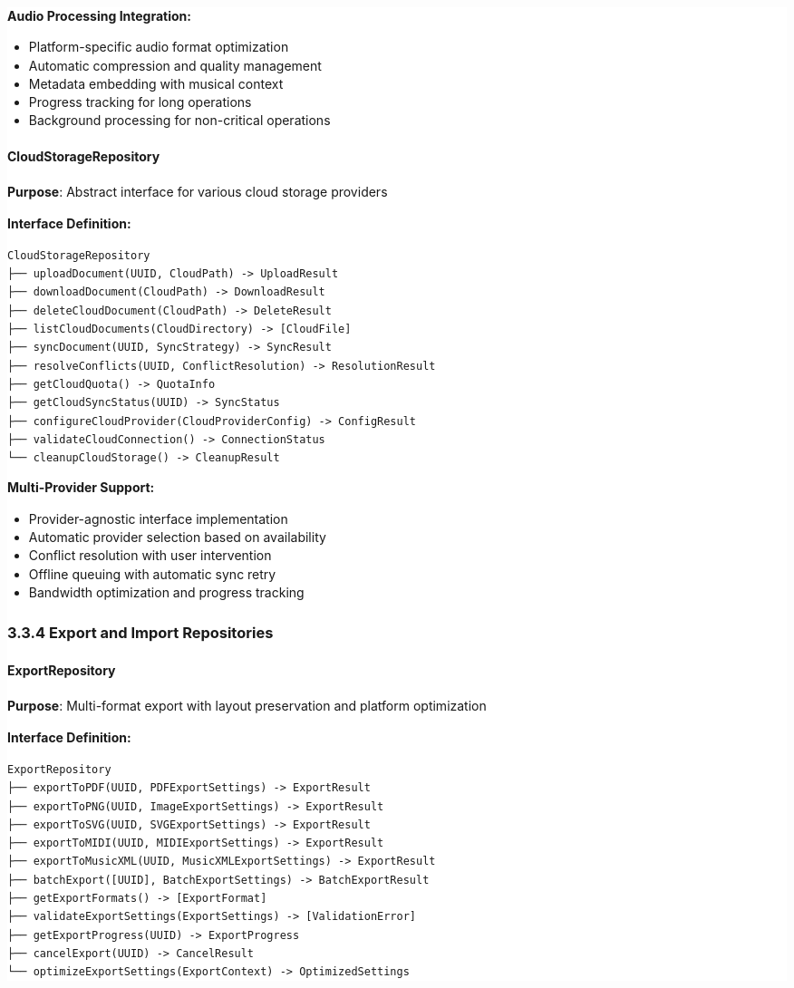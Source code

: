 **Audio Processing Integration:**
- Platform-specific audio format optimization
- Automatic compression and quality management
- Metadata embedding with musical context
- Progress tracking for long operations
- Background processing for non-critical operations

#### CloudStorageRepository
**Purpose**: Abstract interface for various cloud storage providers

**Interface Definition:**
```
CloudStorageRepository
├── uploadDocument(UUID, CloudPath) -> UploadResult
├── downloadDocument(CloudPath) -> DownloadResult
├── deleteCloudDocument(CloudPath) -> DeleteResult
├── listCloudDocuments(CloudDirectory) -> [CloudFile]
├── syncDocument(UUID, SyncStrategy) -> SyncResult
├── resolveConflicts(UUID, ConflictResolution) -> ResolutionResult
├── getCloudQuota() -> QuotaInfo
├── getCloudSyncStatus(UUID) -> SyncStatus
├── configureCloudProvider(CloudProviderConfig) -> ConfigResult
├── validateCloudConnection() -> ConnectionStatus
└── cleanupCloudStorage() -> CleanupResult
```

**Multi-Provider Support:**
- Provider-agnostic interface implementation
- Automatic provider selection based on availability
- Conflict resolution with user intervention
- Offline queuing with automatic sync retry
- Bandwidth optimization and progress tracking

### 3.3.4 Export and Import Repositories

#### ExportRepository
**Purpose**: Multi-format export with layout preservation and platform optimization

**Interface Definition:**
```
ExportRepository
├── exportToPDF(UUID, PDFExportSettings) -> ExportResult
├── exportToPNG(UUID, ImageExportSettings) -> ExportResult
├── exportToSVG(UUID, SVGExportSettings) -> ExportResult
├── exportToMIDI(UUID, MIDIExportSettings) -> ExportResult
├── exportToMusicXML(UUID, MusicXMLExportSettings) -> ExportResult
├── batchExport([UUID], BatchExportSettings) -> BatchExportResult
├── getExportFormats() -> [ExportFormat]
├── validateExportSettings(ExportSettings) -> [ValidationError]
├── getExportProgress(UUID) -> ExportProgress
├── cancelExport(UUID) -> CancelResult
└── optimizeExportSettings(ExportContext) -> OptimizedSettings
```
